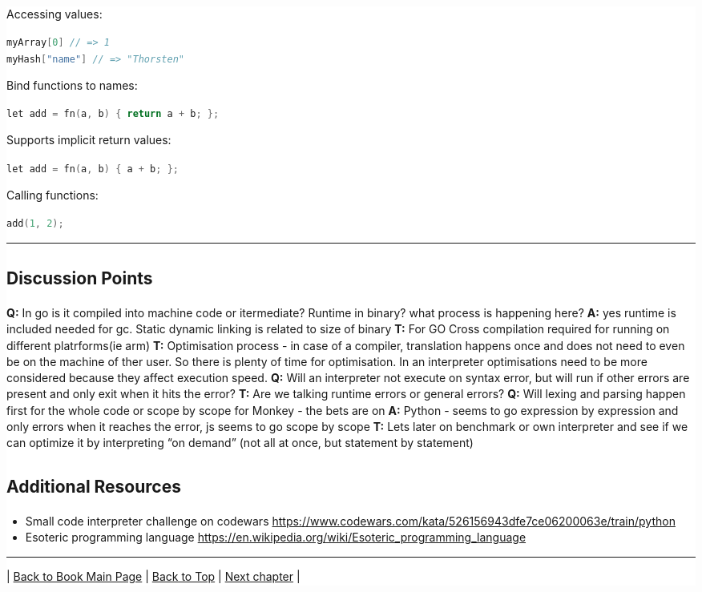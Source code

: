 Accessing values:

```go
myArray[0] // => 1
myHash["name"] // => "Thorsten"
```

Bind functions to names:

```go
let add = fn(a, b) { return a + b; };
```

Supports implicit return values:

```go
let add = fn(a, b) { a + b; };
```

Calling functions:

```go
add(1, 2);
```

***

## Discussion Points

**Q:** In go is it compiled into machine code or itermediate? Runtime in binary? what process is happening here?
**A:** yes runtime is included needed for gc. Static dynamic linking is related to size of binary
**T:** For GO Cross compilation required for running on different platrforms(ie arm)
**T:** Optimisation process - in case of a compiler, translation happens once and does not need to even be on the machine of ther user. So there is plenty of time for optimisation. In an interpreter optimisations need to be more considered because they affect execution speed.
**Q:** Will an interpreter not execute on syntax error, but will run if other errors are present and only exit when it hits the error?
**T:** Are we talking runtime errors or general errors?
**Q:** Will lexing and parsing happen first for the whole code or scope by scope for Monkey - the bets are on
**A:** Python - seems to go expression by expression and only errors when it reaches the error, js seems to go scope by scope
**T:** Lets later on benchmark or own interpreter and see if we can optimize it by interpreting “on demand” (not all at once, but statement by statement)

## Additional Resources

* Small code interpreter challenge on codewars https://www.codewars.com/kata/526156943dfe7ce06200063e/train/python
* Esoteric programming language https://en.wikipedia.org/wiki/Esoteric_programming_language

***

|  [Back to Book Main Page](./README.md) | [Back to Top](#top) | [Next chapter](chapter-1.md) |
